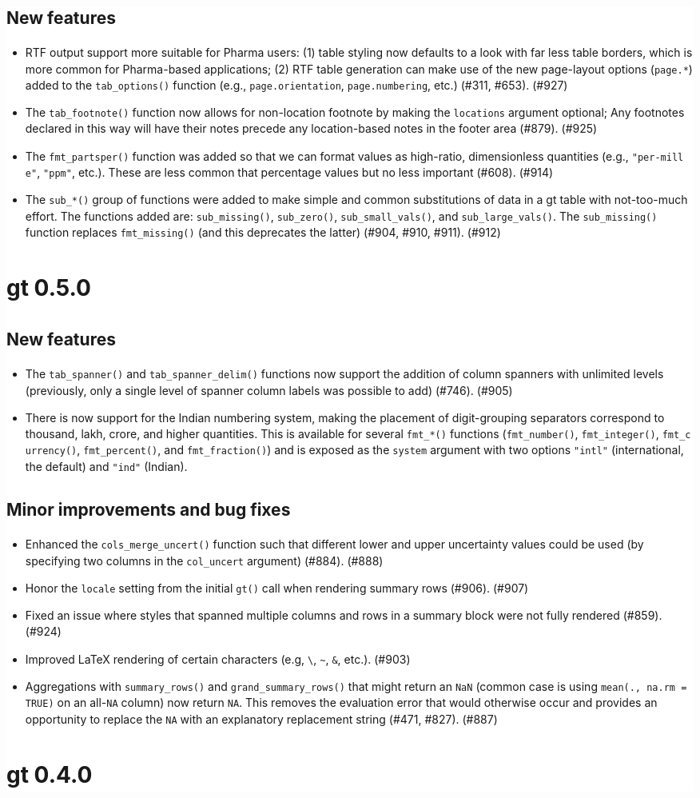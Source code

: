 ## New features

* RTF output support more suitable for Pharma users: (1) table styling now defaults to a look with far less table borders, which is more common for Pharma-based applications; (2) RTF table generation can make use of the new page-layout options (`page.*`) added to the `tab_options()` function (e.g., `page.orientation`, `page.numbering`, etc.) (#311, #653). (#927)

* The `tab_footnote()` function now allows for non-location footnote by making the `locations` argument optional; Any footnotes declared in this way will have their notes precede any location-based notes in the footer area (#879). (#925)

* The `fmt_partsper()` function was added so that we can format values as high-ratio, dimensionless quantities (e.g., `"per-mille"`, `"ppm"`, etc.). These are less common that percentage values but no less important (#608). (#914)

* The `sub_*()` group of functions were added to make simple and common substitutions of data in a gt table with not-too-much effort. The functions added are: `sub_missing()`, `sub_zero()`, `sub_small_vals()`, and `sub_large_vals()`. The `sub_missing()` function replaces `fmt_missing()` (and this deprecates the latter) (#904, #910, #911). (#912)

# gt 0.5.0

## New features

* The `tab_spanner()` and `tab_spanner_delim()` functions now support the addition of column spanners with unlimited levels (previously, only a single level of spanner column labels was possible to add) (#746). (#905)

* There is now support for the Indian numbering system, making the placement of digit-grouping separators correspond to thousand, lakh, crore, and higher quantities. This is available for several `fmt_*()` functions (`fmt_number()`, `fmt_integer()`, `fmt_currency()`, `fmt_percent()`, and `fmt_fraction()`) and is exposed as the `system` argument with two options `"intl"` (international, the default) and `"ind"` (Indian).

## Minor improvements and bug fixes

* Enhanced the `cols_merge_uncert()` function such that different lower and upper uncertainty values could be used (by specifying two columns in the `col_uncert` argument) (#884). (#888)

* Honor the `locale` setting from the initial `gt()` call when rendering summary rows (#906). (#907)

* Fixed an issue where styles that spanned multiple columns and rows in a summary block were not fully rendered (#859). (#924)

* Improved LaTeX rendering of certain characters (e.g, `\`, `~`, `&`, etc.). (#903)

* Aggregations with `summary_rows()` and `grand_summary_rows()` that might return an `NaN` (common case is using `mean(., na.rm = TRUE)` on an all-`NA` column) now return `NA`. This removes the evaluation error that would otherwise occur and provides an opportunity to replace the `NA` with an explanatory replacement string (#471, #827). (#887)

# gt 0.4.0
